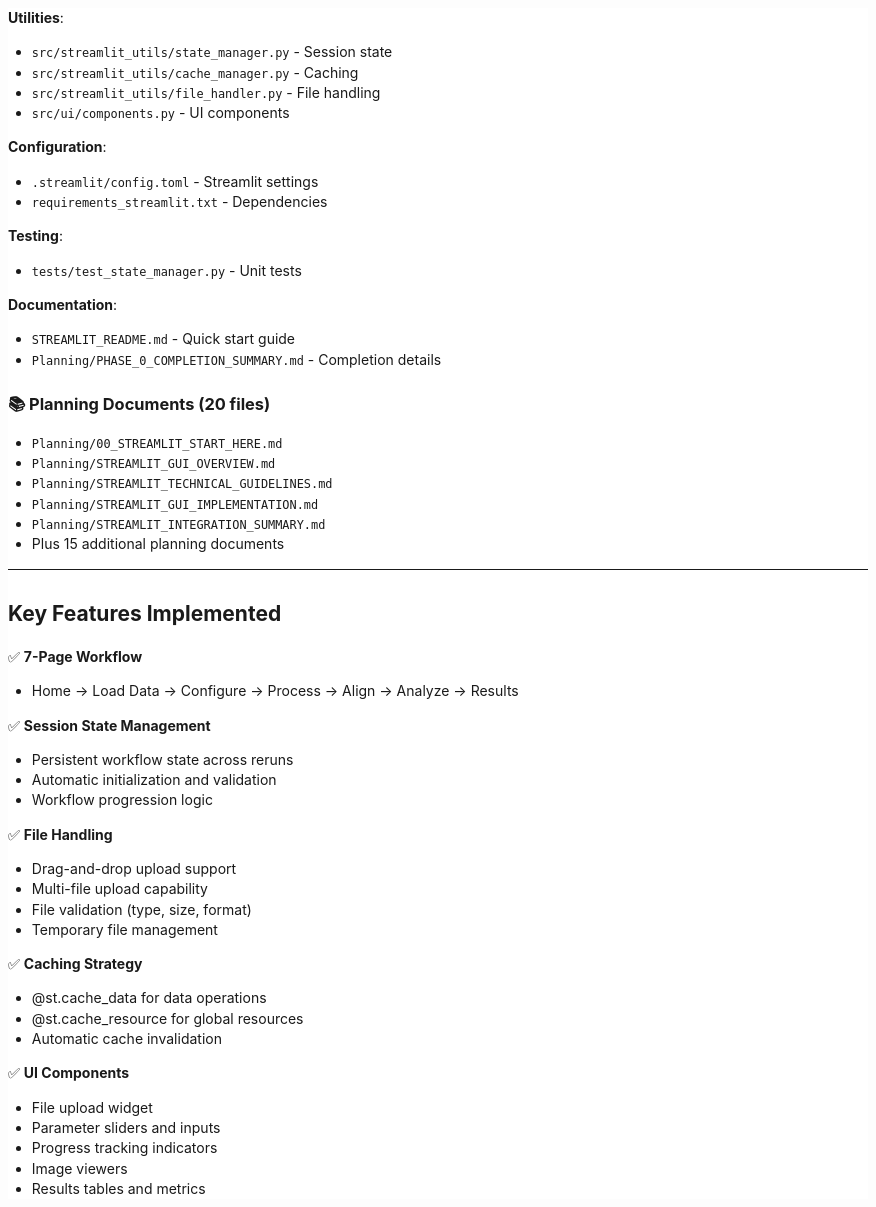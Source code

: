 **Utilities**:
- `src/streamlit_utils/state_manager.py` - Session state
- `src/streamlit_utils/cache_manager.py` - Caching
- `src/streamlit_utils/file_handler.py` - File handling
- `src/ui/components.py` - UI components

**Configuration**:
- `.streamlit/config.toml` - Streamlit settings
- `requirements_streamlit.txt` - Dependencies

**Testing**:
- `tests/test_state_manager.py` - Unit tests

**Documentation**:
- `STREAMLIT_README.md` - Quick start guide
- `Planning/PHASE_0_COMPLETION_SUMMARY.md` - Completion details

### 📚 Planning Documents (20 files)

- `Planning/00_STREAMLIT_START_HERE.md`
- `Planning/STREAMLIT_GUI_OVERVIEW.md`
- `Planning/STREAMLIT_TECHNICAL_GUIDELINES.md`
- `Planning/STREAMLIT_GUI_IMPLEMENTATION.md`
- `Planning/STREAMLIT_INTEGRATION_SUMMARY.md`
- Plus 15 additional planning documents

---

## Key Features Implemented

✅ **7-Page Workflow**
- Home → Load Data → Configure → Process → Align → Analyze → Results

✅ **Session State Management**
- Persistent workflow state across reruns
- Automatic initialization and validation
- Workflow progression logic

✅ **File Handling**
- Drag-and-drop upload support
- Multi-file upload capability
- File validation (type, size, format)
- Temporary file management

✅ **Caching Strategy**
- @st.cache_data for data operations
- @st.cache_resource for global resources
- Automatic cache invalidation

✅ **UI Components**
- File upload widget
- Parameter sliders and inputs
- Progress tracking indicators
- Image viewers
- Results tables and metrics
